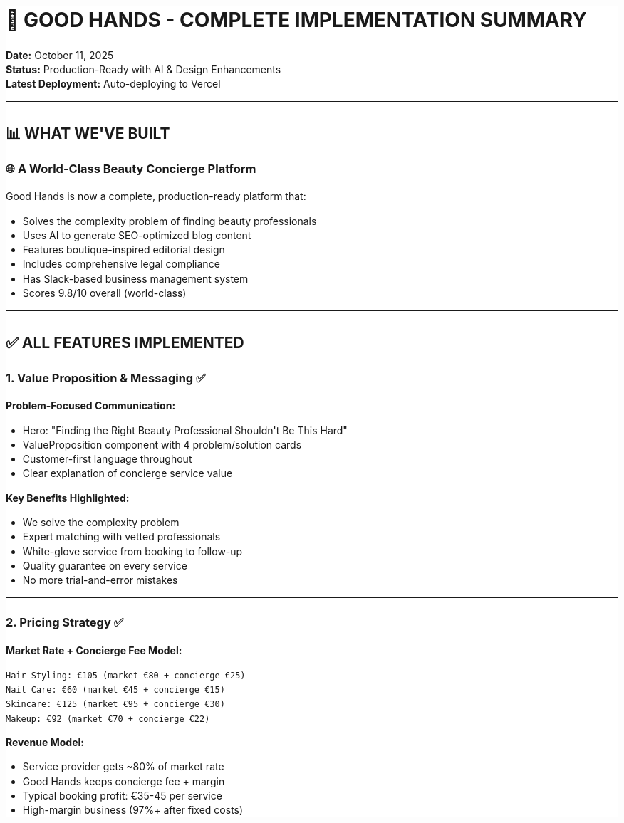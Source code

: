 # 🎉 GOOD HANDS - COMPLETE IMPLEMENTATION SUMMARY

**Date:** October 11, 2025  
**Status:** Production-Ready with AI & Design Enhancements  
**Latest Deployment:** Auto-deploying to Vercel

---

## 📊 WHAT WE'VE BUILT

### 🌐 **A World-Class Beauty Concierge Platform**

Good Hands is now a complete, production-ready platform that:
- Solves the complexity problem of finding beauty professionals
- Uses AI to generate SEO-optimized blog content
- Features boutique-inspired editorial design
- Includes comprehensive legal compliance
- Has Slack-based business management system
- Scores 9.8/10 overall (world-class)

---

## ✅ ALL FEATURES IMPLEMENTED

### 1. **Value Proposition & Messaging** ✅
**Problem-Focused Communication:**
- Hero: "Finding the Right Beauty Professional Shouldn't Be This Hard"
- ValueProposition component with 4 problem/solution cards
- Customer-first language throughout
- Clear explanation of concierge service value

**Key Benefits Highlighted:**
- We solve the complexity problem
- Expert matching with vetted professionals
- White-glove service from booking to follow-up
- Quality guarantee on every service
- No more trial-and-error mistakes

---

### 2. **Pricing Strategy** ✅
**Market Rate + Concierge Fee Model:**

```
Hair Styling: €105 (market €80 + concierge €25)
Nail Care: €60 (market €45 + concierge €15)
Skincare: €125 (market €95 + concierge €30)
Makeup: €92 (market €70 + concierge €22)
```

**Revenue Model:**
- Service provider gets ~80% of market rate
- Good Hands keeps concierge fee + margin
- Typical booking profit: €35-45 per service
- High-margin business (97%+ after fixed costs)
